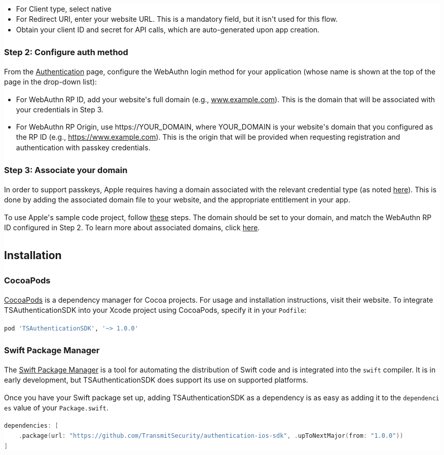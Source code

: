 - For Client type, select native
- For Redirect URI, enter your website URL. This is a mandatory field, but it isn't used for this flow. 
- Obtain your client ID and secret for API calls, which are auto-generated upon app creation.

### Step 2: Configure auth method

From the [Authentication](https://portal.identity.security/authentication/webAuthN) page, configure the WebAuthn login method for your application (whose name is shown at the top of the page in the drop-down list):

- For WebAuthn RP ID, add your website's full domain (e.g., www.example.com). This is the domain that will be associated with your credentials in Step 3.

- For WebAuthn RP Origin, use https://YOUR_DOMAIN, where YOUR_DOMAIN is your website's domain that you configured as the RP ID (e.g., https://www.example.com). This is the origin that will be provided when requesting registration and authentication with passkey credentials.

### Step 3: Associate your domain

In order to support passkeys, Apple requires having a domain associated with the relevant credential type (as noted [here](https://developer.apple.com/documentation/authenticationservices/public-private_key_authentication/supporting_passkeys)). This is done by adding the associated domain file to your website, and the appropriate entitlement in your app.

To use Apple's sample code project, follow [these](https://developer.apple.com/documentation/authenticationservices/connecting_to_a_service_with_passkeys) steps. The domain should be set to your domain, and match the WebAuthn RP ID configured in Step 2. To learn more about associated domains, click [here](https://developer.apple.com/documentation/xcode/supporting-associated-domains).


## Installation

### CocoaPods

[CocoaPods](https://cocoapods.org) is a dependency manager for Cocoa projects. For usage and installation instructions, visit their website. To integrate TSAuthenticationSDK into your Xcode project using CocoaPods, specify it in your `Podfile`:

```ruby
pod 'TSAuthenticationSDK', '~> 1.0.0'
```

### Swift Package Manager

The [Swift Package Manager](https://swift.org/package-manager/) is a tool for automating the distribution of Swift code and is integrated into the `swift` compiler. It is in early development, but TSAuthenticationSDK does support its use on supported platforms.

Once you have your Swift package set up, adding TSAuthenticationSDK as a dependency is as easy as adding it to the `dependencies` value of your `Package.swift`.

```swift
dependencies: [
    .package(url: "https://github.com/TransmitSecurity/authentication-ios-sdk", .upToNextMajor(from: "1.0.0"))
]
```
